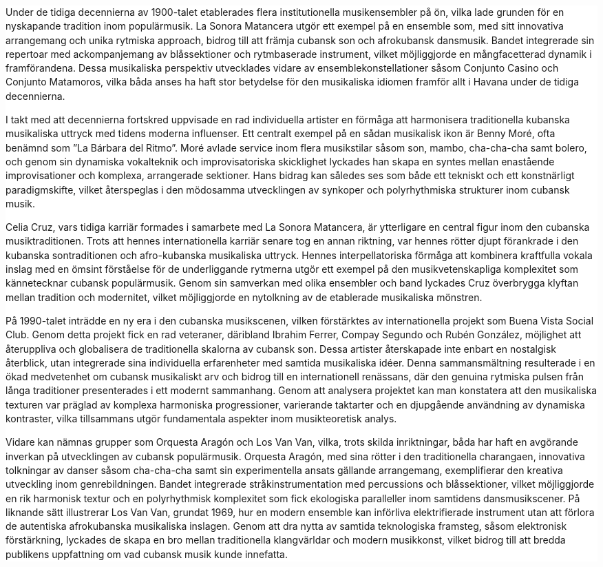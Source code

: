 Under de tidiga decennierna av 1900-talet etablerades flera institutionella musikensembler på ön,
vilka lade grunden för en nyskapande tradition inom populärmusik. La Sonora Matancera utgör ett
exempel på en ensemble som, med sitt innovativa arrangemang och unika rytmiska approach, bidrog till
att främja cubansk son och afrokubansk dansmusik. Bandet integrerade sin repertoar med
ackompanjemang av blåssektioner och rytmbaserade instrument, vilket möjliggjorde en mångfacetterad
dynamik i framförandena. Dessa musikaliska perspektiv utvecklades vidare av ensemblekonstellationer
såsom Conjunto Casino och Conjunto Matamoros, vilka båda anses ha haft stor betydelse för den
musikaliska idiomen framför allt i Havana under de tidiga decennierna.

I takt med att decennierna fortskred uppvisade en rad individuella artister en förmåga att
harmonisera traditionella kubanska musikaliska uttryck med tidens moderna influenser. Ett centralt
exempel på en sådan musikalisk ikon är Benny Moré, ofta benämnd som ”La Bárbara del Ritmo”. Moré
avlade service inom flera musikstilar såsom son, mambo, cha-cha-cha samt bolero, och genom sin
dynamiska vokalteknik och improvisatoriska skicklighet lyckades han skapa en syntes mellan
enastående improvisationer och komplexa, arrangerade sektioner. Hans bidrag kan således ses som både
ett tekniskt och ett konstnärligt paradigmskifte, vilket återspeglas i den mödosamma utvecklingen av
synkoper och polyrhythmiska strukturer inom cubansk musik.

Celia Cruz, vars tidiga karriär formades i samarbete med La Sonora Matancera, är ytterligare en
central figur inom den cubanska musiktraditionen. Trots att hennes internationella karriär senare
tog en annan riktning, var hennes rötter djupt förankrade i den kubanska sontraditionen och
afro-kubanska musikaliska uttryck. Hennes interpella­toriska förmåga att kombinera kraftfulla vokala
inslag med en ömsint förståelse för de underliggande rytmerna utgör ett exempel på den
musikvetenskapliga komplexitet som kännetecknar cubansk populärmusik. Genom sin samverkan med olika
ensembler och band lyckades Cruz överbrygga klyftan mellan tradition och modernitet, vilket
möjliggjorde en nytolkning av de etablerade musikaliska mönstren.

På 1990-talet inträdde en ny era i den cubanska musikscenen, vilken förstärktes av internationella
projekt som Buena Vista Social Club. Genom detta projekt fick en rad veteraner, däribland Ibrahim
Ferrer, Compay Segundo och Rubén González, möjlighet att återuppliva och globalisera de
traditionella skalorna av cubansk son. Dessa artister återskapade inte enbart en nostalgisk
återblick, utan integrerade sina individuella erfarenheter med samtida musikaliska idéer. Denna
sammansmältning resulterade i en ökad medvetenhet om cubansk musikaliskt arv och bidrog till en
internationell renässans, där den genuina rytmiska pulsen från långa traditioner presenterades i ett
modernt sammanhang. Genom att analysera projektet kan man konstatera att den musikaliska texturen
var präglad av komplexa harmoniska progressioner, varierande taktarter och en djupgående användning
av dynamiska kontraster, vilka tillsammans utgör fundamentala aspekter inom musikteoretisk analys.

Vidare kan nämnas grupper som Orquesta Aragón och Los Van Van, vilka, trots skilda inriktningar,
båda har haft en avgörande inverkan på utvecklingen av cubansk populärmusik. Orquesta Aragón, med
sina rötter i den traditionella charangaen, innovativa tolkningar av danser såsom cha-cha-cha samt
sin experimentella ansats gällande arrangemang, exemplifierar den kreativa utveckling inom
genrebildningen. Bandet integrerade stråkinstrumentation med percussions och blåssektioner, vilket
möjliggjorde en rik harmonisk textur och en polyrhythmisk komplexitet som fick ekologiska
paralleller inom samtidens dansmusikscener. På liknande sätt illustrerar Los Van Van, grundat 1969,
hur en modern ensemble kan införliva elektrifierade instrument utan att förlora de autentiska
afrokubanska musikaliska inslagen. Genom att dra nytta av samtida teknologiska framsteg, såsom
elektronisk förstärkning, lyckades de skapa en bro mellan traditionella klangvärldar och modern
musikkonst, vilket bidrog till att bredda publikens uppfattning om vad cubansk musik kunde
innefatta.
